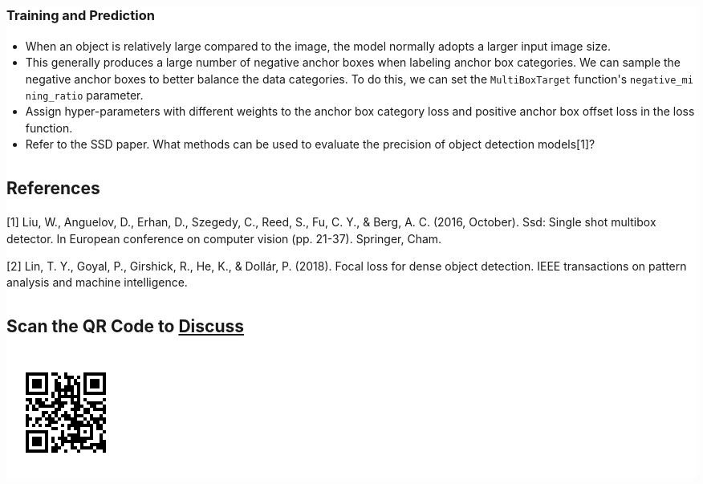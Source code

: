 ### Training and Prediction

* When an object is relatively large compared to the image, the model normally adopts a larger input image size.
* This generally produces a large number of negative anchor boxes when labeling anchor box categories. We can sample the negative anchor boxes to better balance the data categories. To do this, we can set the `MultiBoxTarget` function's `negative_mining_ratio` parameter.
* Assign hyper-parameters with different weights to the anchor box category loss and positive anchor box offset loss in the loss function.
* Refer to the SSD paper. What methods can be used to evaluate the precision of object detection models[1]?

## References

[1] Liu, W., Anguelov, D., Erhan, D., Szegedy, C., Reed, S., Fu, C. Y., & Berg, A. C. (2016, October). Ssd: Single shot multibox detector. In European conference on computer vision (pp. 21-37). Springer, Cham.

[2] Lin, T. Y., Goyal, P., Girshick, R., He, K., & Dollár, P. (2018). Focal loss for dense object detection. IEEE transactions on pattern analysis and machine intelligence.

## Scan the QR Code to [Discuss](https://discuss.mxnet.io/t/2453)

![](../img/qr_ssd.svg)
